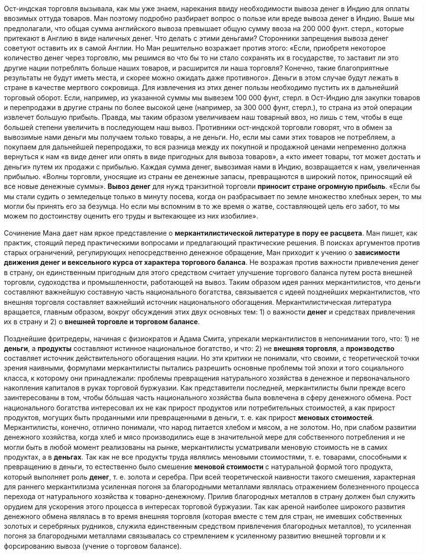 Ост-индская торговля вызывала, как мы уже знаем, нарекания ввиду необходимости вывоза денег в Индию для оплаты ввозимых оттуда товаров. Ман поэтому подробно разбирает вопрос о пользе или вреде вывоза денег в Индию. Выше мы предполагали, что общая сумма английского вывоза превышает общую сумму ввоза на 200 000 фунт. стерл., которые притекают в Англию в виде наличных денег. Что делать с этими деньгами? Сторонники запрещения вывоза денег советуют оставить их в самой Англии. Но Ман решительно возражает против этого: «Если, приобретя некоторое количество денег через торговлю, мы решимся во что бы то ни стало сохранять их в государстве, то заставит ли это другие нации потреблять больше наших товаров, и расширится ли наша торговля? Конечно, такие благоприятные результаты не будут иметь места, и скорее можно ожидать даже противного». Деньги в этом случае будут лежать в стране в качестве мертвого сокровища. Для извлечения из этих денег пользы необходимо пустить их в дальнейший торговый оборот. Если, например, из указанной суммы мы вывезем 100 000 фунт, стерл. в Ост-Индию для закупки товаров и перепродажи в другие страны по более высокой цене (например, за 300 000 фунт, стерл.), то страна из этой операции извлечет большую прибыль. Правда, мы таким образом увеличиваем наш товарный ввоз, но лишь с тем, чтобы в еще большей степени увеличить в последующем наш вывоз. Противники ост-индской торговли говорят, что в обмен за вывозимые нами деньги мы получаем только товары, а не деньги. Но, если мы сами этих товаров не потребляем, а покупаем для дальнейшей перепродажи, то вся разница между их покупной и продажной ценами непременно должна вернуться к нам «в виде денег или опять в виде пригодных для вывоза товаров», а «кто имеет товары, тот может достать и деньги» путем их продажи с прибылью. Каждая сумма денег, вывозимая нами в Индию, возвращается к нам, увеличенная прибылью. «Волны торговли, уносящие из страны ее денежные запасы, превращаются в широкий поток, приносящий ей все новые денежные суммы». **Вывоз денег** для нужд транзитной торговли **приносит стране огромную прибыль**. «Если бы мы стали судить о земледельце только в минуту посева, когда он разбрасывает по земле множество хлебных зерен, то мы могли бы принять его за безумца. Но если мы вспомним в то же время о жатве, составляющей цель его забот, то мы можем по достоинству оценить его труды и вытекающее из них изобилие».

Сочинение Мана дает нам яркое представление о **меркантилистической литературе в** **пору ее расцвета**. Ман пишет, как практик, стоящий перед практическими вопросами и предлагающий практические решения. В поисках аргументов против старых ограничений, регулирующих непосредственно денежное обращение, Ман приходит к учению о **зависимости движения денег и вексельного курса от характера торгового баланса**. Не возражая против важности привлечения денег в страну, он единственным пригодным для этого средством считает улучшение торгового баланса путем роста внешней торговли, судоходства и промышленности, работающей на вывоз. Таким образом идея ранних меркантилистов, что деньги составляют важнейшую составную часть национального богатства, связывается с идеей позднейших меркантилистов, что внешняя торговля составляет важнейший источник национального обогащения. Меркантилистическая литература вращается, главным образом, вокруг обсуждения этих двух основных тем: 1) о важности **денег** и средствах привлечения их в страну и 2) о **внешней торговле и торговом балансе**.

Позднейшие фритредеры, начиная с физиократов и Адама Смита, упрекали меркантилистов в непонимании того, что: 1) не **деньги**, а **продукты** составляют истинное национальное богатство, и что: 2) не **внешняя торговля**, а **производство** составляет источник действительного обогащения нации. Но эти критики не понимали, что своими, с теоретической точки зрения наивными, формулами меркантилисты пытались разрешить основные проблемы той эпохи и того социального класса, к которому они принадлежали: проблемы превращения натурального хозяйства в денежное и первоначального накопления капиталов в руках торговой буржуазии. Как представители последней, меркантилисты были прежде всего заинтересованы в том, чтобы бóльшая часть национального хозяйства была вовлечена в сферу денежного обмена. Рост национального богатства интересовал их не как прирост продуктов или потребительных стоимостей, а как прирост продуктов, могущих быть проданными или превращенными в деньги, т. е. как прирост **меновых стоимостей**. Меркантилисты, конечно, отлично понимали, что народ питается хлебом и мясом, а не золотом. Но, при слабом развитии денежного хозяйства, когда хлеб и мясо производились еще в значительной мере для собственного потребления и не могли быть в любой момент реализованы на рынке, меркантилисты усматривали меновую стоимость не в самих продуктах, а в **деньгах**. Так как не все продукты труда являлись меновыми стоимостями, т. е. товарами, способными к превращению в деньги, то естественно было смешение **меновой стоимости** с натуральной формой того продукта, который выполняет роль **денег**, т. е. золота и серебра. При всей теоретической наивности такого смешения, характерная для раннего меркантилизма усиленная погоня за благородными металлами являлась отражением болезненного процесса перехода от натурального хозяйства к товарно-денежному. Прилив благородных металлов в страну должен был служить орудием для ускорения этого процесса в интересах торговой буржуазии. Так как ареной наиболее широкого развития денежного обмена являлась в то время внешняя торговля (которая вместе с тем для стран, не имевших собственных золотых и серебряных рудников, служила единственным средством привлечения благородных металлов), то усиленная погоня за благородными металлами связывалась со стремлением к усиленному развитию внешней торговли и к форсированию вывоза (учение о торговом балансе).
